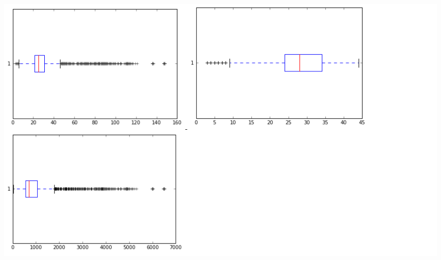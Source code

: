 <a href="/images/2016-02-08-quebrando-outro-captcha-com-opencv-e-python/boxplot_widths.png">
    <img src="/images/2016-02-08-quebrando-outro-captcha-com-opencv-e-python/boxplot_widths.png"  alt="boxplot das larguras" title="boxplot das larguras" style="width: 360px"/>
</a>
<a href="/images/2016-02-08-quebrando-outro-captcha-com-opencv-e-python/boxplot_heights.png">
    <img src="/images/2016-02-08-quebrando-outro-captcha-com-opencv-e-python/boxplot_heights.png" alt="boxplot das alturas" title="boxplot das alturas"  style="width: 360px"/>
</a>

<a href="/images/2016-02-08-quebrando-outro-captcha-com-opencv-e-python/boxplot_areas.png">
    <img src="/images/2016-02-08-quebrando-outro-captcha-com-opencv-e-python/boxplot_areas.png"  alt="boxplot das areas" title="boxplot das areas" style="width: 360px"/>
</a>
<a href="/images/2016-02-08-quebrando-outro-captcha-com-opencv-e-python/boxplot_surfaces.png">